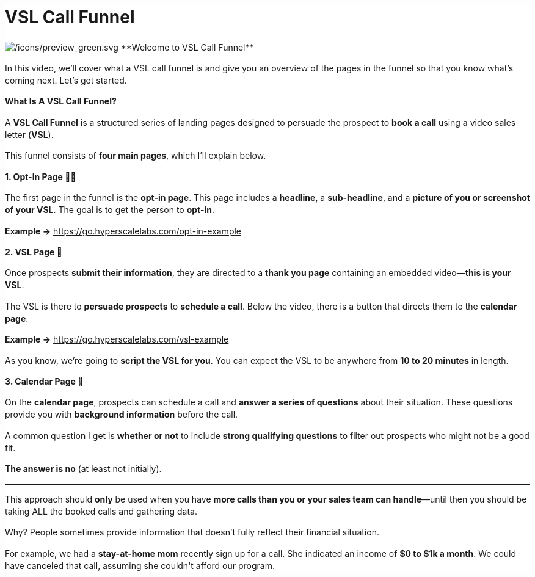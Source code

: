 


# VSL Call Funnel

<aside>
<img src="/icons/preview_green.svg" alt="/icons/preview_green.svg" width="40px" /> **Welcome to VSL Call Funnel**

In this video, we’ll cover what a VSL call funnel is and give you an overview of the pages in the funnel so that you know what’s coming next. Let’s get started.

</aside>

**What Is A VSL Call Funnel?**

A **VSL Call Funnel** is a structured series of landing pages designed to persuade the prospect to **book a call** using a video sales letter (**VSL**). 

This funnel consists of **four main pages**, which I’ll explain below. 

**1. Opt-In Page 🙋‍♂️**

The first page in the funnel is the **opt-in page**. This page includes a **headline**, a **sub-headline**, and a **picture of you or screenshot of your VSL**. The goal is to get the person to **opt-in**.

**Example →** https://go.hyperscalelabs.com/opt-in-example 

**2. VSL Page 🎥**

Once prospects **submit their information**, they are directed to a **thank you page** containing an embedded video—**this is your VSL**. 

The VSL is there to **persuade prospects** to **schedule a call**. Below the video, there is a button that directs them to the **calendar page**.

**Example →** https://go.hyperscalelabs.com/vsl-example

As you know, we’re going to **script the VSL for you**. You can expect the VSL to be anywhere from **10 to 20 minutes** in length. 

**3. Calendar Page 📆**

On the **calendar page**, prospects can schedule a call and **answer a series of questions** about their situation. These questions provide you with **background information** before the call. 

A common question I get is **whether or not** to include **strong qualifying questions** to filter out prospects who might not be a good fit. 

**The answer is no** (at least not initially). 
****
This approach should **only** be used when you have **more calls than you or your sales team can handle**—until then you should be taking ALL the booked calls and gathering data. 

Why? People sometimes provide information that doesn’t fully reflect their financial situation. 

For example, we had a **stay-at-home mom** recently sign up for a call. She indicated an income of **$0 to $1k a month**. We could have canceled that call, assuming she couldn't afford our program. 
